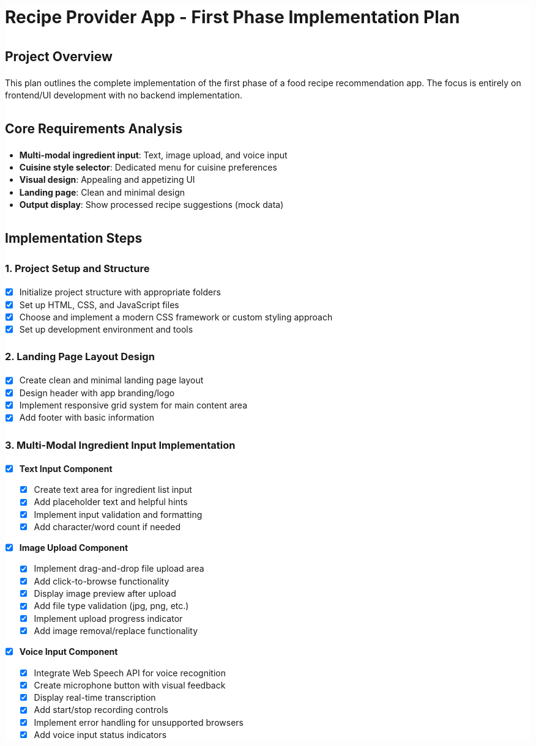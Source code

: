 # Recipe Provider App - First Phase Implementation Plan

## Project Overview

This plan outlines the complete implementation of the first phase of a food recipe recommendation app. The focus is entirely on frontend/UI development with no backend implementation.

## Core Requirements Analysis

-   **Multi-modal ingredient input**: Text, image upload, and voice input
-   **Cuisine style selector**: Dedicated menu for cuisine preferences
-   **Visual design**: Appealing and appetizing UI
-   **Landing page**: Clean and minimal design
-   **Output display**: Show processed recipe suggestions (mock data)

## Implementation Steps

### 1. Project Setup and Structure

-   [x] Initialize project structure with appropriate folders
-   [x] Set up HTML, CSS, and JavaScript files
-   [x] Choose and implement a modern CSS framework or custom styling approach
-   [x] Set up development environment and tools

### 2. Landing Page Layout Design

-   [x] Create clean and minimal landing page layout
-   [x] Design header with app branding/logo
-   [x] Implement responsive grid system for main content area
-   [x] Add footer with basic information

### 3. Multi-Modal Ingredient Input Implementation

-   [x] **Text Input Component**

    -   [x] Create text area for ingredient list input
    -   [x] Add placeholder text and helpful hints
    -   [x] Implement input validation and formatting
    -   [x] Add character/word count if needed

-   [x] **Image Upload Component**

    -   [x] Implement drag-and-drop file upload area
    -   [x] Add click-to-browse functionality
    -   [x] Display image preview after upload
    -   [x] Add file type validation (jpg, png, etc.)
    -   [x] Implement upload progress indicator
    -   [x] Add image removal/replace functionality

-   [x] **Voice Input Component**
    -   [x] Integrate Web Speech API for voice recognition
    -   [x] Create microphone button with visual feedback
    -   [x] Display real-time transcription
    -   [x] Add start/stop recording controls
    -   [x] Implement error handling for unsupported browsers
    -   [x] Add voice input status indicators
